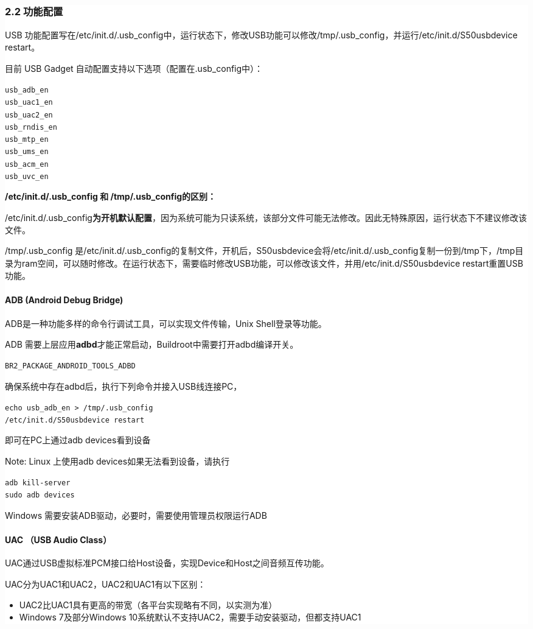 ### **2.2 功能配置**

USB 功能配置写在/etc/init.d/.usb_config中，运行状态下，修改USB功能可以修改/tmp/.usb_config，并运行/etc/init.d/S50usbdevice restart。

目前 USB Gadget 自动配置支持以下选项（配置在.usb_config中）：

~~~ shell
usb_adb_en
usb_uac1_en
usb_uac2_en
usb_rndis_en
usb_mtp_en
usb_ums_en
usb_acm_en
usb_uvc_en
~~~

**/etc/init.d/.usb_config 和 /tmp/.usb_config的区别：**

/etc/init.d/.usb_config**为开机默认配置**，因为系统可能为只读系统，该部分文件可能无法修改。因此无特殊原因，运行状态下不建议修改该文件。

/tmp/.usb_config 是/etc/init.d/.usb_config的复制文件，开机后，S50usbdevice会将/etc/init.d/.usb_config复制一份到/tmp下，/tmp目录为ram空间，可以随时修改。在运行状态下，需要临时修改USB功能，可以修改该文件，并用/etc/init.d/S50usbdevice restart重置USB功能。

#### ADB (Android Debug Bridge)

ADB是一种功能多样的命令行调试工具，可以实现文件传输，Unix Shell登录等功能。

ADB 需要上层应用**adbd**才能正常启动，Buildroot中需要打开adbd编译开关。

~~~shell
BR2_PACKAGE_ANDROID_TOOLS_ADBD
~~~

确保系统中存在adbd后，执行下列命令并接入USB线连接PC，

~~~shell
echo usb_adb_en > /tmp/.usb_config
/etc/init.d/S50usbdevice restart
~~~

即可在PC上通过adb devices看到设备

Note: Linux 上使用adb devices如果无法看到设备，请执行

~~~shell
adb kill-server
sudo adb devices
~~~

Windows 需要安装ADB驱动，必要时，需要使用管理员权限运行ADB

#### UAC （USB Audio Class）

UAC通过USB虚拟标准PCM接口给Host设备，实现Device和Host之间音频互传功能。

UAC分为UAC1和UAC2，UAC2和UAC1有以下区别：

- UAC2比UAC1具有更高的带宽（各平台实现略有不同，以实测为准）
- Windows 7及部分Windows 10系统默认不支持UAC2，需要手动安装驱动，但都支持UAC1
